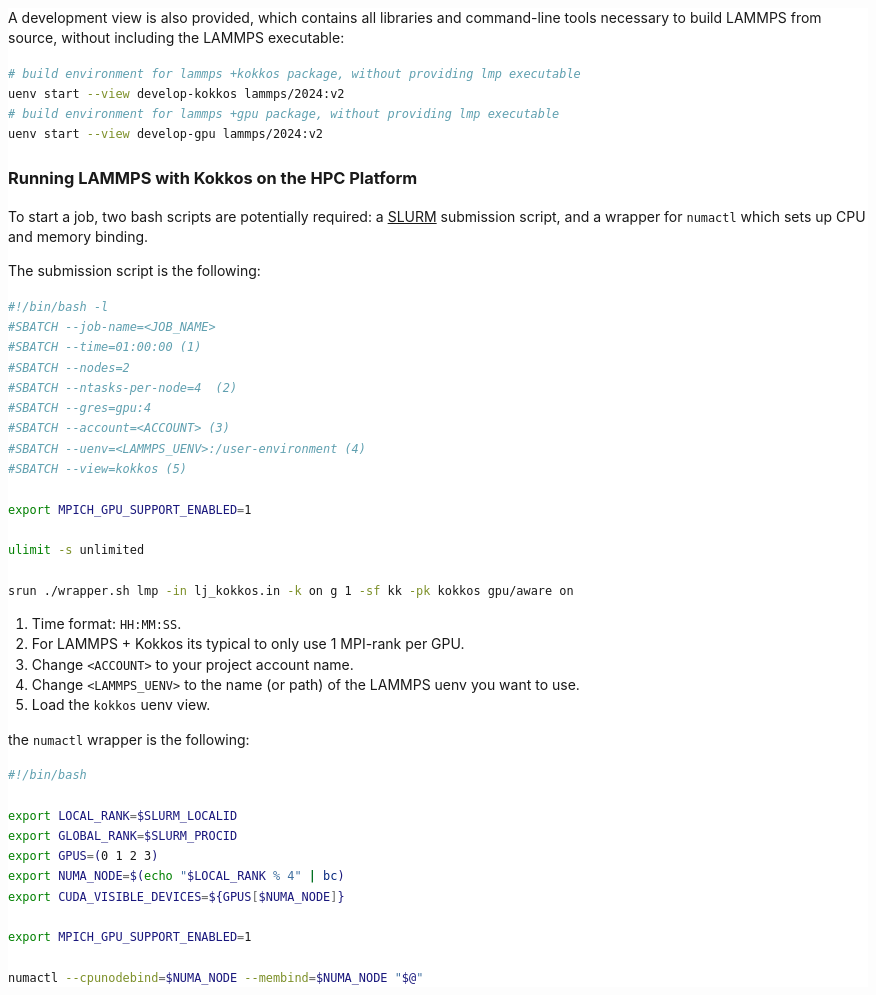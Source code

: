 A development view is also provided, which contains all libraries and command-line tools necessary to build LAMMPS from source, without including the LAMMPS executable:

```bash
# build environment for lammps +kokkos package, without providing lmp executable
uenv start --view develop-kokkos lammps/2024:v2
# build environment for lammps +gpu package, without providing lmp executable
uenv start --view develop-gpu lammps/2024:v2
```

### Running LAMMPS with Kokkos on the HPC Platform

To start  a job, two bash scripts are potentially required: a [SLURM] submission script, and a wrapper for `numactl` which sets up CPU and memory binding.

The submission script is the following:

```bash title="run_lammps_kokkos.sh"
#!/bin/bash -l
#SBATCH --job-name=<JOB_NAME>
#SBATCH --time=01:00:00 (1)
#SBATCH --nodes=2                                                                        
#SBATCH --ntasks-per-node=4  (2)
#SBATCH --gres=gpu:4
#SBATCH --account=<ACCOUNT> (3)
#SBATCH --uenv=<LAMMPS_UENV>:/user-environment (4)
#SBATCH --view=kokkos (5)

export MPICH_GPU_SUPPORT_ENABLED=1
 
ulimit -s unlimited
 
srun ./wrapper.sh lmp -in lj_kokkos.in -k on g 1 -sf kk -pk kokkos gpu/aware on
```

1. Time format: `HH:MM:SS`.
2. For LAMMPS + Kokkos its typical to only use 1 MPI-rank per GPU.
3. Change `<ACCOUNT>` to your project account name.
4. Change `<LAMMPS_UENV>` to the name (or path) of the LAMMPS uenv you want to use.
5. Load the `kokkos` uenv view.

the `numactl` wrapper is the following:

```bash title="wrapper.sh"
#!/bin/bash

export LOCAL_RANK=$SLURM_LOCALID
export GLOBAL_RANK=$SLURM_PROCID
export GPUS=(0 1 2 3)
export NUMA_NODE=$(echo "$LOCAL_RANK % 4" | bc)
export CUDA_VISIBLE_DEVICES=${GPUS[$NUMA_NODE]}

export MPICH_GPU_SUPPORT_ENABLED=1
 
numactl --cpunodebind=$NUMA_NODE --membind=$NUMA_NODE "$@"
```


[LAMMPS]: https://www.lammps.org
[GNU Public License]: http://www.gnu.org/copyleft/gpl.html
[uenv]: https://eth-cscs.github.io/cscs-docs/software/uenv
[SLURM]: https://eth-cscs.github.io/cscs-docs/running/slurm